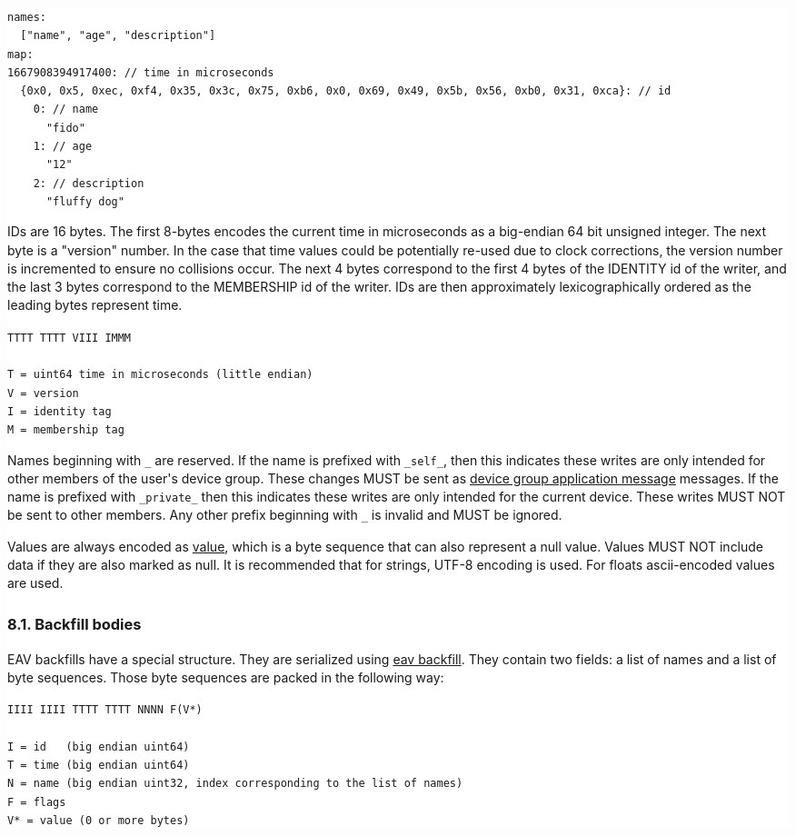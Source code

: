 ```
names:
  ["name", "age", "description"]
map:
1667908394917400: // time in microseconds
  {0x0, 0x5, 0xec, 0xf4, 0x35, 0x3c, 0x75, 0xb6, 0x0, 0x69, 0x49, 0x5b, 0x56, 0xb0, 0x31, 0xca}: // id
    0: // name
      "fido"
    1: // age
      "12"
    2: // description
      "fluffy dog"
```

IDs are 16 bytes. The first 8-bytes encodes the current time in microseconds as a big-endian 64 bit unsigned integer. The next byte is a "version" number. In the case that time values could be potentially re-used due to clock corrections, the version number is incremented to ensure no collisions occur. The next 4 bytes correspond to the first 4 bytes of the IDENTITY id of the writer, and the last 3 bytes correspond to the MEMBERSHIP id of the writer. IDs are then approximately lexicographically ordered as the leading bytes represent time.

```
TTTT TTTT VIII IMMM

T = uint64 time in microseconds (little endian)
V = version
I = identity tag
M = membership tag
```

Names beginning with `_` are reserved. If the name is prefixed with `_self_`, then this indicates these writes are only intended for other members of the user's device group. These changes MUST be sent as [device group application message](#1126-device-group-application-message) messages. If the name is prefixed with `_private_` then this indicates these writes are only intended for the current device. These writes MUST NOT be sent to other members. Any other prefix beginning with `_` is invalid and MUST be ignored.

Values are always encoded as [value](#1141-value), which is a byte sequence that can also represent a null value. Values MUST NOT include data if they are also marked as null. It is recommended that for strings, UTF-8 encoding is used. For floats ascii-encoded values are used.

### 8.1. Backfill bodies

EAV backfills have a special structure. They are serialized using [eav backfill](#1142-eav-backfill). They contain two fields: a list of names and a list of byte sequences. Those byte sequences are packed in the following way:

```
IIII IIII TTTT TTTT NNNN F(V*)

I = id   (big endian uint64)
T = time (big endian uint64)
N = name (big endian uint32, index corresponding to the list of names)
F = flags
V* = value (0 or more bytes)
```


[^bencode]: https://en.wikipedia.org/wiki/Bencode
[^jpake]: https://www.rfc-editor.org/rfc/rfc8236.html
[^secretbox]: https://nacl.cr.yp.to/secretbox.html
[^sigma]: https://www.iacr.org/cryptodb/archive/2003/CRYPTO/1495/1495.pdf
[^doubleratchet]: https://signal.org/docs/specifications/doubleratchet/doubleratchet.pdf
[^heya]: https://github.com/meow-io/heya
[^tls13]: https://www.rfc-editor.org/rfc/rfc8446
[^digesturi]: https://datatracker.ietf.org/doc/html/draft-hallambaker-digesturi-02
[^eav]: https://en.wikipedia.org/wiki/Entity%E2%80%93attribute%E2%80%93value_model
[^sar-pr-2018-02]: https://sar.informatik.hu-berlin.de/research/publications/SAR-PR-2018-02/SAR-PR-2018-02_.pdf
[^chacha20]: https://datatracker.ietf.org/doc/html/rfc7539
[^Ed25519]: https://Ed25519.cr.yp.to/
[^hkdf]: https://www.rfc-editor.org/rfc/rfc5869